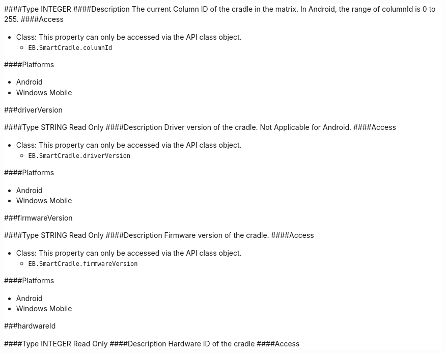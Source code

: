 ####Type
<span class='text-info'>INTEGER</span> 
####Description
The current Column ID of the cradle in the matrix. In Android, the range of columnId is 0 to 255.
####Access


* Class: This property can only be accessed via the API class object.
	* <code>EB.SmartCradle.columnId</code>



####Platforms

* Android
* Windows Mobile

###driverVersion

####Type
<span class='text-info'>STRING</span> <span class='label'>Read Only</span>
####Description
Driver version of the cradle. Not Applicable for Android.
####Access


* Class: This property can only be accessed via the API class object.
	* <code>EB.SmartCradle.driverVersion</code>



####Platforms

* Android
* Windows Mobile

###firmwareVersion

####Type
<span class='text-info'>STRING</span> <span class='label'>Read Only</span>
####Description
Firmware version of the cradle.
####Access


* Class: This property can only be accessed via the API class object.
	* <code>EB.SmartCradle.firmwareVersion</code>



####Platforms

* Android
* Windows Mobile

###hardwareId

####Type
<span class='text-info'>INTEGER</span> <span class='label'>Read Only</span>
####Description
Hardware ID of the cradle
####Access

